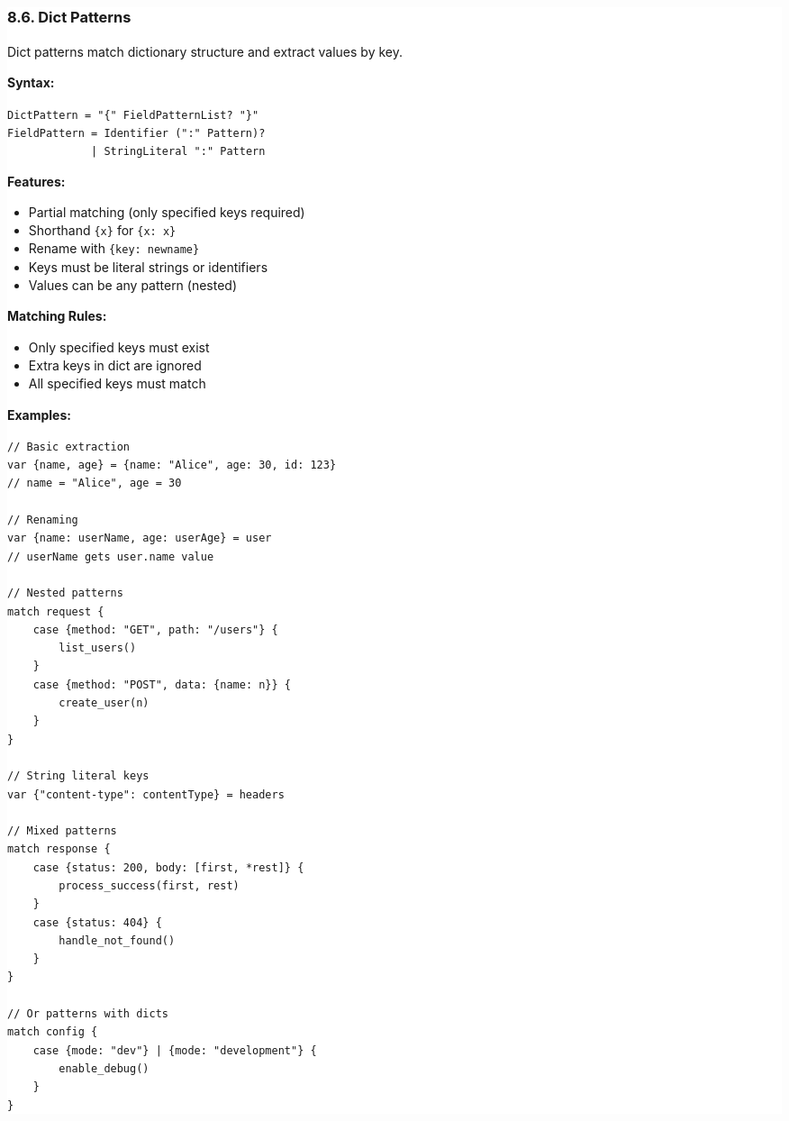 ### 8.6. Dict Patterns

Dict patterns match dictionary structure and extract values by key.

**Syntax:**
```
DictPattern = "{" FieldPatternList? "}"
FieldPattern = Identifier (":" Pattern)?
             | StringLiteral ":" Pattern
```

**Features:**
- Partial matching (only specified keys required)
- Shorthand `{x}` for `{x: x}`
- Rename with `{key: newname}`
- Keys must be literal strings or identifiers
- Values can be any pattern (nested)

**Matching Rules:**
- Only specified keys must exist
- Extra keys in dict are ignored
- All specified keys must match

**Examples:**
```
// Basic extraction
var {name, age} = {name: "Alice", age: 30, id: 123}
// name = "Alice", age = 30

// Renaming
var {name: userName, age: userAge} = user
// userName gets user.name value

// Nested patterns
match request {
    case {method: "GET", path: "/users"} {
        list_users()
    }
    case {method: "POST", data: {name: n}} {
        create_user(n)
    }
}

// String literal keys
var {"content-type": contentType} = headers

// Mixed patterns
match response {
    case {status: 200, body: [first, *rest]} {
        process_success(first, rest)
    }
    case {status: 404} {
        handle_not_found()
    }
}

// Or patterns with dicts
match config {
    case {mode: "dev"} | {mode: "development"} {
        enable_debug()
    }
}
```
